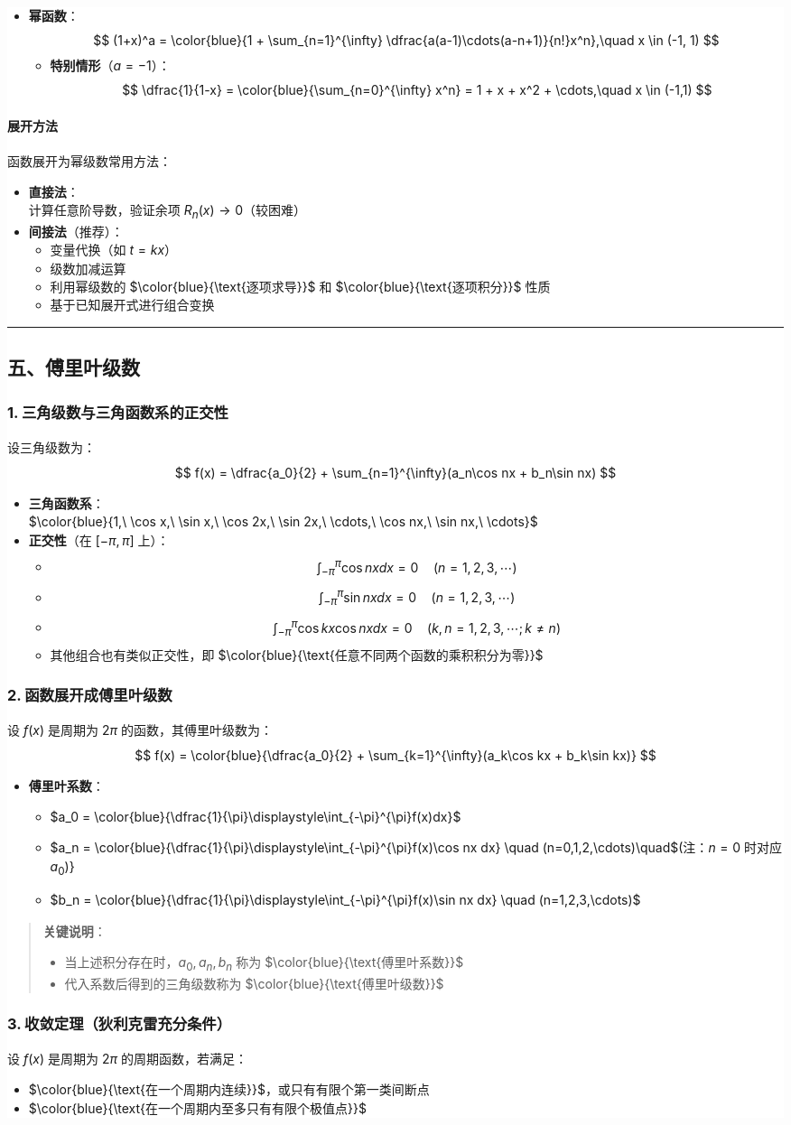 - **幂函数**：  
  $$ (1+x)^a = \color{blue}{1 + \sum_{n=1}^{\infty} \dfrac{a(a-1)\cdots(a-n+1)}{n!}x^n},\quad x \in (-1, 1) $$
  - **特别情形**（$a=-1$）：  
    $$ \dfrac{1}{1-x} = \color{blue}{\sum_{n=0}^{\infty} x^n} = 1 + x + x^2 + \cdots,\quad x \in (-1,1) $$
#### 展开方法
函数展开为幂级数常用方法：
- **直接法**：  
  计算任意阶导数，验证余项 $R_n(x)\to 0$（较困难）
- **间接法**（推荐）：  
  - 变量代换（如 $t = kx$）
  - 级数加减运算
  - 利用幂级数的 $\color{blue}{\text{逐项求导}}$ 和 $\color{blue}{\text{逐项积分}}$ 性质
  - 基于已知展开式进行组合变换

___
## 五、傅里叶级数
### 1. 三角级数与三角函数系的正交性
设三角级数为：  
$$ f(x) = \dfrac{a_0}{2} + \sum_{n=1}^{\infty}(a_n\cos nx + b_n\sin nx) $$
- **三角函数系**：  
  $\color{blue}{1,\ \cos x,\ \sin x,\ \cos 2x,\ \sin 2x,\ \cdots,\ \cos nx,\ \sin nx,\ \cdots}$
- **正交性**（在 $[-\pi,\pi]$ 上）：  
  - $$ \displaystyle\int_{-\pi}^{\pi}\cos nx  dx = 0 \quad (n=1,2,3,\cdots) $$
  - $$ \displaystyle\int_{-\pi}^{\pi}\sin nx  dx = 0 \quad (n=1,2,3,\cdots) $$
  - $$ \displaystyle\int_{-\pi}^{\pi}\cos kx\cos nx  dx = 0 \quad (k,n=1,2,3,\cdots; k\neq n) $$
  - 其他组合也有类似正交性，即 $\color{blue}{\text{任意不同两个函数的乘积积分为零}}$

### 2. 函数展开成傅里叶级数
设 $f(x)$ 是周期为 $2\pi$ 的函数，其傅里叶级数为：  
$$ f(x) = \color{blue}{\dfrac{a_0}{2} + \sum_{k=1}^{\infty}(a_k\cos kx + b_k\sin kx)} $$
- **傅里叶系数**：
  - $a_0 = \color{blue}{\dfrac{1}{\pi}\displaystyle\int_{-\pi}^{\pi}f(x)dx}$
	
  - $a_n = \color{blue}{\dfrac{1}{\pi}\displaystyle\int_{-\pi}^{\pi}f(x)\cos nx  dx} \quad (n=0,1,2,\cdots)\quad$(注：$n=0$ 时对应 $a_0$)}
	
  - $b_n = \color{blue}{\dfrac{1}{\pi}\displaystyle\int_{-\pi}^{\pi}f(x)\sin nx  dx} \quad (n=1,2,3,\cdots)$

> **关键说明**：
> - 当上述积分存在时，$a_0,a_n,b_n$ 称为 $\color{blue}{\text{傅里叶系数}}$
> - 代入系数后得到的三角级数称为 $\color{blue}{\text{傅里叶级数}}$

### 3. 收敛定理（狄利克雷充分条件）
设 $f(x)$ 是周期为 $2\pi$ 的周期函数，若满足：
- $\color{blue}{\text{在一个周期内连续}}$，或只有有限个第一类间断点
- $\color{blue}{\text{在一个周期内至多只有有限个极值点}}$
